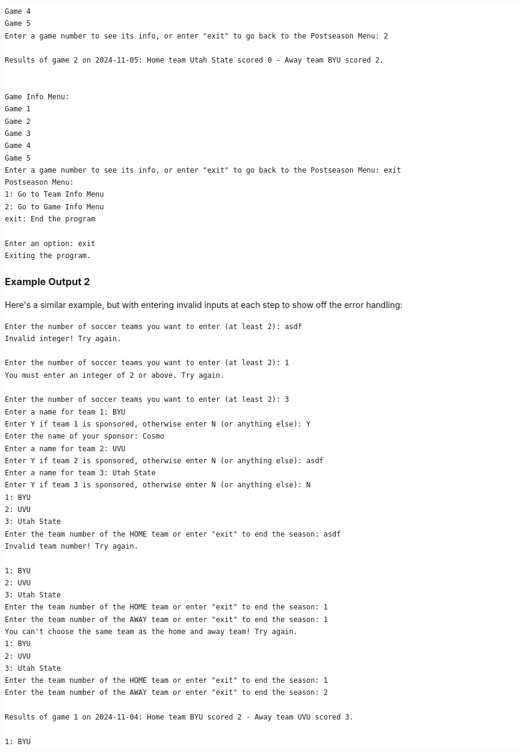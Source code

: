 ```
Game 4
Game 5
Enter a game number to see its info, or enter "exit" to go back to the Postseason Menu: 2

Results of game 2 on 2024-11-05: Home team Utah State scored 0 - Away team BYU scored 2.


Game Info Menu:
Game 1
Game 2
Game 3
Game 4
Game 5
Enter a game number to see its info, or enter "exit" to go back to the Postseason Menu: exit
Postseason Menu:
1: Go to Team Info Menu
2: Go to Game Info Menu
exit: End the program

Enter an option: exit
Exiting the program.
```
### Example Output 2

Here's a similar example, but with entering invalid inputs at each step to show off the error handling:

```
Enter the number of soccer teams you want to enter (at least 2): asdf
Invalid integer! Try again.

Enter the number of soccer teams you want to enter (at least 2): 1
You must enter an integer of 2 or above. Try again.

Enter the number of soccer teams you want to enter (at least 2): 3
Enter a name for team 1: BYU
Enter Y if team 1 is sponsored, otherwise enter N (or anything else): Y
Enter the name of your sponsor: Cosmo
Enter a name for team 2: UVU
Enter Y if team 2 is sponsored, otherwise enter N (or anything else): asdf
Enter a name for team 3: Utah State
Enter Y if team 3 is sponsored, otherwise enter N (or anything else): N
1: BYU
2: UVU
3: Utah State
Enter the team number of the HOME team or enter "exit" to end the season: asdf
Invalid team number! Try again.

1: BYU
2: UVU
3: Utah State
Enter the team number of the HOME team or enter "exit" to end the season: 1
Enter the team number of the AWAY team or enter "exit" to end the season: 1
You can't choose the same team as the home and away team! Try again.
1: BYU
2: UVU
3: Utah State
Enter the team number of the HOME team or enter "exit" to end the season: 1
Enter the team number of the AWAY team or enter "exit" to end the season: 2

Results of game 1 on 2024-11-04: Home team BYU scored 2 - Away team UVU scored 3.

1: BYU
```